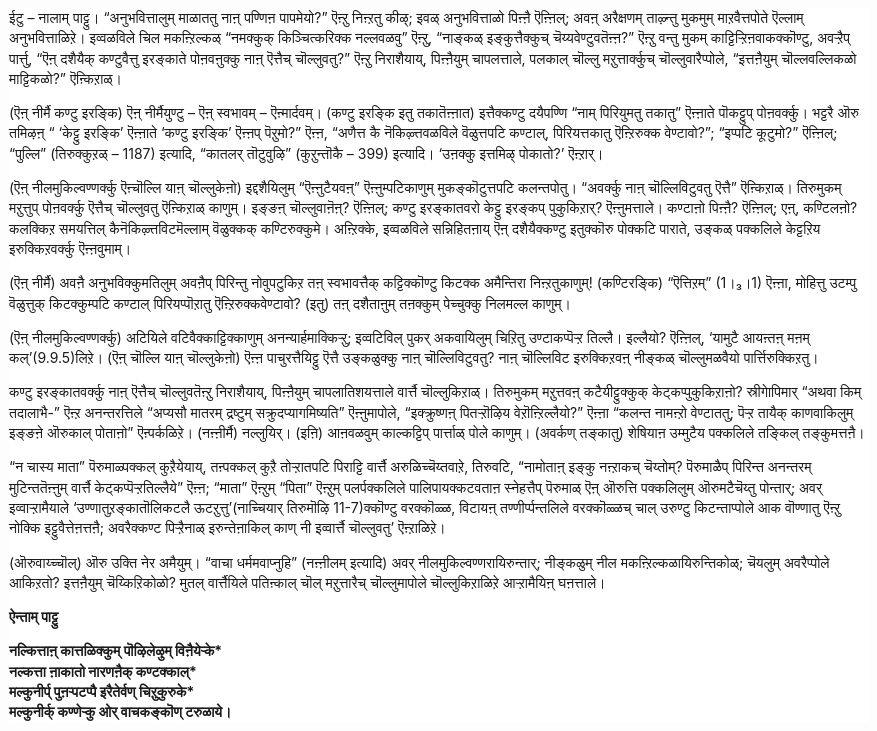  ईटु – नालाम् पाट्टु। “अनुभवित्तालुम् माळाततु नाऩ् पण्णिऩ पापमेयो?” ऎऩ्ऱु निऩ्ऱतु कीऴ्; इवळ् अनुभवित्ताळो पिऩ्ऩै ऎऩ्ऩिल्; अवऩ् अरैक्षणम् ताऴ्न्तु मुकमुम् माऱवैत्तपोते ऎल्लाम् अनुभवित्ताळिऱे। इव्वळविले चिल मकऩ्ऱिल्कळ् “नमक्कुक् किञ्चित्करिक्क नल्लवळवु” ऎऩ्ऱु, “नाङ्कळ् इङ्कुत्तैक्कुच् चॆय्यवेण्टुवतॆऩ्ऩ?” ऎऩ्ऱु वन्तु मुकम् काट्टिऱ्ऱिऩवाकक्कॊण्टु, अवऱ्ऱैप् पार्त्तु, “ऎऩ् दशैयैक् कण्टुवैत्तु इरङ्काते पोऩवऩुक्कु नाऩ् ऎत्तैच् चॊल्लुवतु?” ऎऩ्ऱु निराशैयाय्, पिऩ्ऩैयुम् चापलत्ताले, पलकाल् चॊल्लु मऱुत्तार्क्कुच् चॊल्लुवारैप्पोले, “इत्तऩैयुम् चॊल्लवल्लिकळो माट्टिकळो?” ऎऩ्किऱाळ्।

 (ऎऩ् नीर्मै कण्टु इरङ्कि) ऎऩ् नीर्मैयुण्टु – ऎऩ् स्वभावम् – ऎऩ्मार्दवम्। (कण्टु इरङ्कि इतु तकातॆऩ्ऩात) इत्तैक्कण्टु दयैपण्णि “नाम् पिरियुमतु तकातु” ऎऩ्ऩाते पॊकट्टुप् पोऩवर्क्कु। भट्टरै ऒरु तमिऴऩ् “ ‘केट्टु इरङ्कि’ ऎऩ्ऩाते ‘कण्टु इरङ्कि’ ऎऩ्ऩप् पॆऱुमो?” ऎऩ्ऩ, “अणैत्त कै नॆकिऴ्त्तवळविले वॆळुत्तपटि कण्टाल्, पिरियत्तकातु ऎऩ्ऱिरुक्क वेण्टावो?”; “इप्पटि कूटुमो?” ऎऩ्ऩिल्; “पुल्लि” (तिरुक्कुऱळ् – 1187) इत्यादि, “कातलर् तॊटुवुऴि” (कुऱुन्तॊकै – 399) इत्यादि। ‘उऩक्कु इत्तमिऴ् पोकातो?’ ऎऩ्ऱार्।

 (ऎऩ् नीलमुकिल्वण्णर्क्कु ऎऩ्चॊल्लि याऩ् चॊल्लुकेऩो) इद्दशैयिलुम् “ऎऩ्ऩुटैयवऩ्” ऎऩ्ऩुम्पटिकाणुम् मुकङ्कॊटुत्तपटि कलन्तपोतु। “अवर्क्कु नाऩ् चॊल्लिविटुवतु ऎत्तै” ऎऩ्किऱाळ्। तिरुमुकम् मऱुत्तुप् पोऩवर्क्कु ऎत्तैच् चॊल्लुवतु ऎऩ्किऱाळ् काणुम्। इङ्ङऩ् चॊल्लुवाऩॆऩ्? ऎऩ्ऩिल्; कण्टु इरङ्कातवरो केट्टु इरङ्कप् पुकुकिऱार्? ऎऩ्ऩुमत्ताले।
कण्टाऩो पिऩ्ऩै? ऎऩ्ऩिल्; एऩ्, कण्टिलऩो? कलक्किऱ समयत्तिल् कैनॆकिऴ्त्तविटमॆल्लाम् वॆळुक्कक् कण्टिरुक्कुमे। अऩ्ऱिक्के, इव्वळविले सन्निहितऩाय् ऎऩ् दशैयैक्कण्टु इतुक्कॊरु पोक्कटि पाराते, उङ्कळ् पक्कलिले केट्टऱिय इरुक्किऱवर्क्कु ऎऩ्ऩवुमाम्।

 (ऎऩ् नीर्मै) अवऩै अनुभविक्कुमतिलुम् अवऩैप् पिरिन्तु नोवुपटुकिऱ तऩ् स्वभावत्तैक् कट्टिक्कॊण्टु किटक्क अमैन्तिरा निऩ्ऱतुकाणुम्! (कण्टिरङ्कि) “ऎत्तिऱम्” (1।₃।1) ऎऩ्ऩा, मोहित्तु उटम्पु वॆळुत्तुक् किटक्कुम्पटि कण्टाल् पिरियप्पॊऱातु ऎऩ्ऱिरुक्कवेण्टावो? (इतु) तऩ् दशैताऩुम् तऩक्कुम् पेच्चुक्कु निलमल्ल काणुम्।

 (ऎऩ् नीलमुकिल्वण्णर्क्कु) अटियिले वटिवैक्काट्टिक्काणुम् अनन्यार्हमाक्किऱ्ऱु; इव्वटिविल् पुकर् अकवायिलुम् चिऱितु उण्टाकप्पॆऱ्ऱ तिल्लै। इल्लैयो? ऎऩ्ऩिल्, ‘यामुटै आयऩ्तऩ् मऩम् कल्’(9.9.5)लिऱे। (ऎऩ् चॊल्लि याऩ् चॊल्लुकेऩो) ऎऩ्ऩ पाचुरत्तैयिट्टु ऎत्तै उङ्कळुक्कु नाऩ् चॊल्लिविटुवतु? नाऩ् चॊल्लिविट इरुक्किऱवऩ् नीङ्कळ् चॊल्लुमळवैयो पार्त्तिरुक्किऱतु।

 कण्टु इरङ्कातवर्क्कु नाऩ् ऎत्तैच् चॊल्लुवतॆऩ्ऱु निराशैयाय्, पिऩ्ऩैयुम् चापलातिशयत्ताले वार्त्तै चॊल्लुकिऱाळ्। तिरुमुकम् मऱुत्तवऩ् कटैयीट्टुक्कुक् केट्कप्पुकुकिऱाऩो? स्रीगेापिमार् “अथवा किम् तदालाभै-” ऎऩ्ऱ अनन्तरत्तिले “अप्यसौ मातरम् द्रष्टुम् सक्रुदप्यागमिष्यति” ऎऩ्ऩुमापोले, “इक्क्रुष्णऩ् पितऱ्ऱॊऴिय वेऱॊऩ्ऱिल्लैयो?” ऎऩ्ऩा “कलन्त नामऩ्ऱो वेण्टाततु; पॆऱ्ऱ तायैक् काणवाकिलुम् इङ्ङऩे ऒरुकाल् पोताऩो” ऎऩ्पर्कळिऱे। (नऩ्ऩीर्मै) नल्लुयिर्। (इऩि) आऩवळवुम् काल्कट्टिप् पार्त्ताळ् पोले काणुम्। (अवर्कण् तङ्कातु) शेषियाऩ उम्मुटैय पक्कलिले तङ्किल् तङ्कुमत्तऩै।

 “न चास्य माता” पॆरुमाळ्पक्कल् कुऱैयेयाय्, तऩ्पक्कल् कुऱै तोऱ्ऱातपटि पिराट्टि वार्त्तै अरुळिच्चॆय्तवाऱे, तिरुवटि, “नामोताऩ् इङ्कु नऩ्ऱाकच् चॆय्तोम्? पॆरुमाळैप् पिरिन्त अनन्तरम् मुटिन्ततॆऩ्ऩुम् वार्त्तै केट्कप्पॆऱ्ऱतिल्लैये” ऎऩ्ऩ; “माता” ऎऩ्ऱुम् “पिता” ऎऩ्ऱुम् पलर्पक्कलिले पालिपायक्कटवताऩ स्नेहत्तैप् पॆरुमाळ् ऎऩ् ऒरुत्ति पक्कलिलुम् ऒरुमटैचॆय्तु पोन्तार्; अवर् इव्वाऱ्ऱामैयाले ‘उण्णातुऱङ्कातॊलिकटलै ऊटऱुत्तु’(नाच्चियार् तिरुमॊऴि 11-7)क्कॊण्टु वरक्कॊळ्ळ, विटायऩ् तण्णीर्प्पन्तलिले वरक्कॊळ्ळच् चाल् उरुण्टु किटन्ताप्पोले आक वॊण्णातु ऎऩ्ऱु नोक्कि इट्टुवैत्तेऩत्तऩै; अवरैक्कण्ट पिऱ्ऱैनाळ् इरुन्तेऩाकिल् काण् नी इव्वार्त्तै चॊल्लुवतु’ ऎऩ्ऱाळिऱे।

 (ऒरुवाय्च्चॊल्) ऒरु उक्ति नेर अमैयुम्। “वाचा धर्ममवाप्नुहि” (नऩ्ऩीलम् इत्यादि) अवर् नीलमुकिल्वण्णरायिरुन्तार्; नीङ्कळुम् नील मकऩ्ऱिल्कळायिरुन्तिकोळ्; चॆयलुम् अवरैप्पोले आकिऱतो? इत्तऩैयुम् चॆय्किऱिकोळो? मुतल् वार्त्तैयिले पतिऩ्काल् चॊल् मऱुत्तारैच् चॊल्लुमापोले चॊल्लुकिऱाळिऱे आऱ्ऱामैयिऩ् घऩत्ताले।

**ऐन्ताम् पाट्टु**

**नल्कित्ताऩ् कात्तळिक्कुम् पॊऴिलेऴुम् विऩैयेऱ्के\*  
नल्कत्ता ऩाकातो नारणऩैक् कण्टक्काल्\*  
मल्कुनीर्प् पुऩऱ्पटप्पै इरैतेर्वण् चिऱुकुरुके\*  
मल्कुनीर्क् कण्णेऱ्कु ओर् वाचकङ्कॊण् टरुळाये।**
